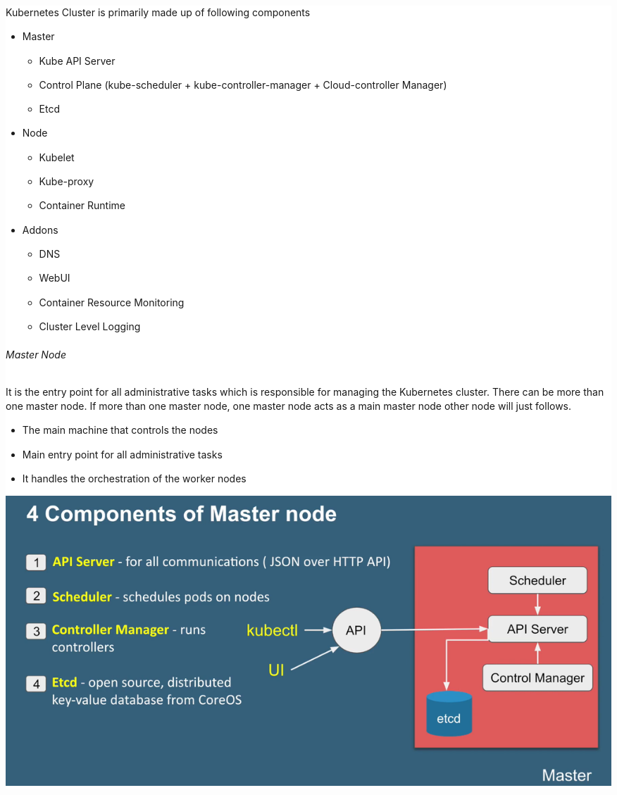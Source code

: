 Kubernetes Cluster is primarily made up of following components

-   Master

    -   Kube API Server

    -   Control Plane (kube-scheduler + kube-controller-manager +
        Cloud-controller Manager)

    -   Etcd

-   Node

    -   Kubelet

    -   Kube-proxy

    -   Container Runtime

-   Addons

    -   DNS

    -   WebUI

    -   Container Resource Monitoring

    -   Cluster Level Logging

###### Master Node

It is the entry point for all administrative tasks which is responsible for
managing the Kubernetes cluster. There can be more than one master node. If more
than one master node, one master node acts as a main master node other node will
just follows.

-   The main machine that controls the nodes

-   Main entry point for all administrative tasks

-   It handles the orchestration of the worker nodes

![](media/e37e97b33fb4cc08b6bce189fe22a1e7.png)
